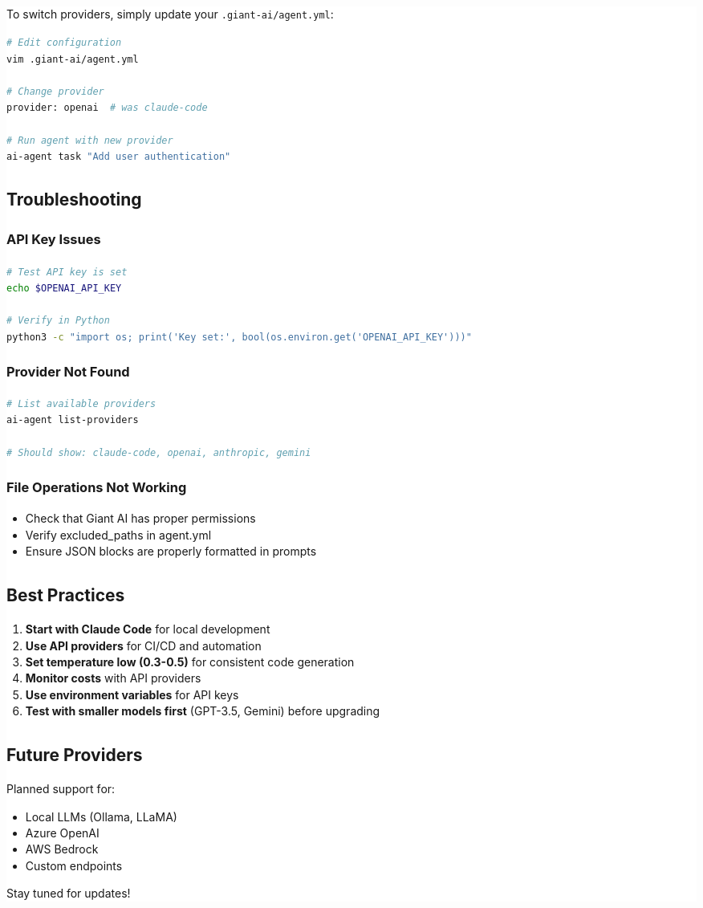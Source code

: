 To switch providers, simply update your `.giant-ai/agent.yml`:

```bash
# Edit configuration
vim .giant-ai/agent.yml

# Change provider
provider: openai  # was claude-code

# Run agent with new provider
ai-agent task "Add user authentication"
```

## Troubleshooting

### API Key Issues
```bash
# Test API key is set
echo $OPENAI_API_KEY

# Verify in Python
python3 -c "import os; print('Key set:', bool(os.environ.get('OPENAI_API_KEY')))"
```

### Provider Not Found
```bash
# List available providers
ai-agent list-providers

# Should show: claude-code, openai, anthropic, gemini
```

### File Operations Not Working
- Check that Giant AI has proper permissions
- Verify excluded_paths in agent.yml
- Ensure JSON blocks are properly formatted in prompts

## Best Practices

1. **Start with Claude Code** for local development
2. **Use API providers** for CI/CD and automation
3. **Set temperature low (0.3-0.5)** for consistent code generation
4. **Monitor costs** with API providers
5. **Use environment variables** for API keys
6. **Test with smaller models first** (GPT-3.5, Gemini) before upgrading

## Future Providers

Planned support for:
- Local LLMs (Ollama, LLaMA)
- Azure OpenAI
- AWS Bedrock
- Custom endpoints

Stay tuned for updates!